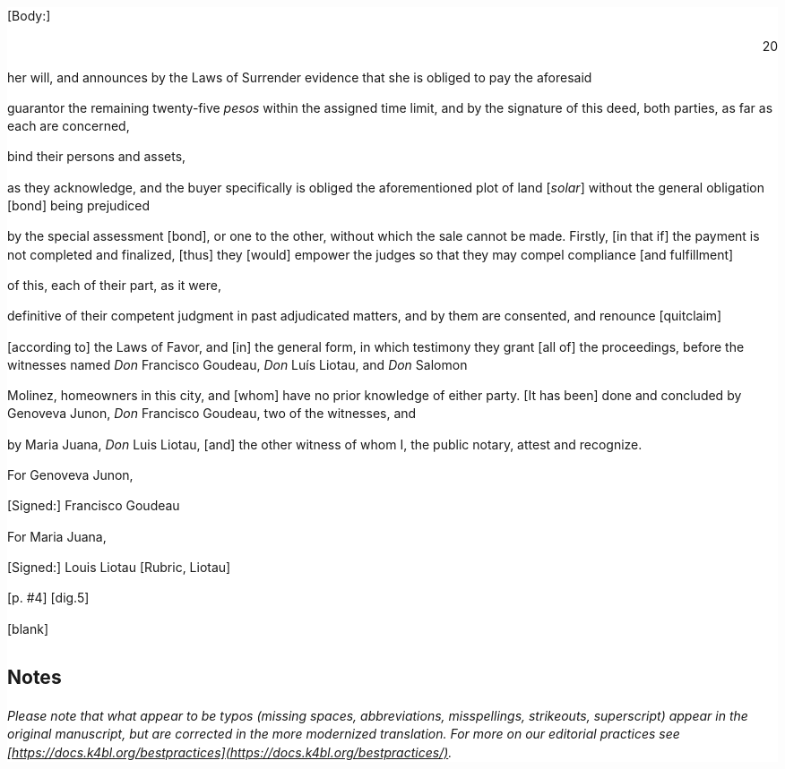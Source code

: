 [Body:]

<p style="text-align: right">
                                                        20</p>


her will, and announces by the Laws of Surrender evidence that she is obliged to pay the aforesaid

guarantor the remaining twenty-five *pesos* within the assigned time limit, and by the signature of this deed, both parties, as far as each are concerned,

bind their persons and assets, 

as they acknowledge, and the buyer specifically is obliged the aforementioned plot of land [*solar*] without the general obligation [bond] being prejudiced 

by the special assessment [bond], or one to the other, without which the sale cannot be made. Firstly, [in that if] the payment is not completed and finalized, [thus] they [would] empower the judges so that they may compel compliance [and fulfillment] 

of this, each of their part, as it were, 

definitive of their competent judgment in past adjudicated matters, and by them are consented, and renounce [quitclaim]

[according to] the Laws of Favor, and [in] the general form, in which testimony they grant [all of] the proceedings, before the witnesses named *Don* Francisco Goudeau, *Don* Luís Liotau, and *Don* Salomon 

Molinez, homeowners in this city, and [whom] have no prior knowledge of either party. [It has been] done and concluded by Genoveva Junon, *Don* Francisco Goudeau, two of the witnesses, and 

by Maria Juana, *Don* Luis Liotau, [and] the other witness of whom I, the public notary, attest and recognize.

For Genoveva Junon,

[Signed:] Francisco Goudeau

For Maria Juana,

[Signed:] Louis Liotau [Rubric, Liotau]

[p. #4] [dig.5]

[blank]

## Notes  
  
*Please note that what appear to be typos (missing spaces, abbreviations, misspellings, strikeouts, superscript) appear in the original manuscript, but are corrected in the more modernized translation. For more on our editorial practices see [https://docs.k4bl.org/bestpractices](https://docs.k4bl.org/bestpractices/).*

[^i]: A *solar* is the Spanish colonial term for an allotment of land that has not yet been built upon. The expectation was that the lot would be built or improved upon, and was usually a condition of rental or sale. If construction did not take place within a specific period of time the owner could lose their rights to the *solar*. The term evolved in Cuba to also mean a “shantytown” dwelling, usually within an urban place.

[^ii]: Under the French colonial system of property law, an *hypothèque* was a debt instrument which allowed the owner of a property to collateralize their assets in order to secure a loan. While similar to an English mortgage, the *hypothèque *remained legally distinct. The title of collateral of the *hypothèque *belonged to the borrower, not to the lender, and *liens *were placed solely on *biens immeubles*, or immovable property. Accordingly, enslaved people were classified as *biens meubles*, or movable property, and could not be seized from an enslaver for defaulting on the *hypothèque *agreement. For more on this system, see Gregory Smaldone, "Don't Call it a Mortgage: The Perils of Translation in Early Modern Economy," *Age of Revolutions *(October 9, 2023), and in French Louisiana specifically, Vernon Palmer, “The Origins and Authors of the Code Noir,” *Louisiana Law Review *56, no. 2 (Winter 1996): 363-407.

